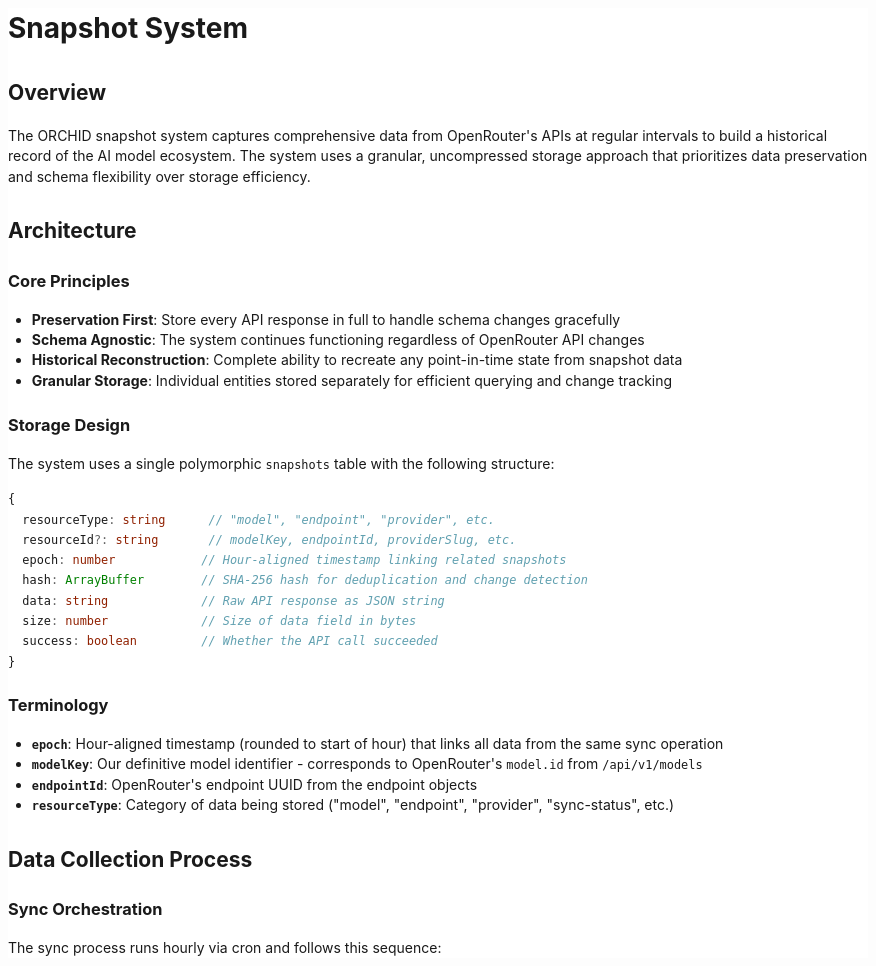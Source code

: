 # Snapshot System

## Overview

The ORCHID snapshot system captures comprehensive data from OpenRouter's APIs at regular intervals to build a historical record of the AI model ecosystem. The system uses a granular, uncompressed storage approach that prioritizes data preservation and schema flexibility over storage efficiency.

## Architecture

### Core Principles

- **Preservation First**: Store every API response in full to handle schema changes gracefully
- **Schema Agnostic**: The system continues functioning regardless of OpenRouter API changes
- **Historical Reconstruction**: Complete ability to recreate any point-in-time state from snapshot data
- **Granular Storage**: Individual entities stored separately for efficient querying and change tracking

### Storage Design

The system uses a single polymorphic `snapshots` table with the following structure:

```typescript
{
  resourceType: string      // "model", "endpoint", "provider", etc.
  resourceId?: string       // modelKey, endpointId, providerSlug, etc.
  epoch: number            // Hour-aligned timestamp linking related snapshots
  hash: ArrayBuffer        // SHA-256 hash for deduplication and change detection
  data: string             // Raw API response as JSON string
  size: number             // Size of data field in bytes
  success: boolean         // Whether the API call succeeded
}
```

### Terminology

- **`epoch`**: Hour-aligned timestamp (rounded to start of hour) that links all data from the same sync operation
- **`modelKey`**: Our definitive model identifier - corresponds to OpenRouter's `model.id` from `/api/v1/models`
- **`endpointId`**: OpenRouter's endpoint UUID from the endpoint objects
- **`resourceType`**: Category of data being stored ("model", "endpoint", "provider", "sync-status", etc.)

## Data Collection Process

### Sync Orchestration

The sync process runs hourly via cron and follows this sequence:
